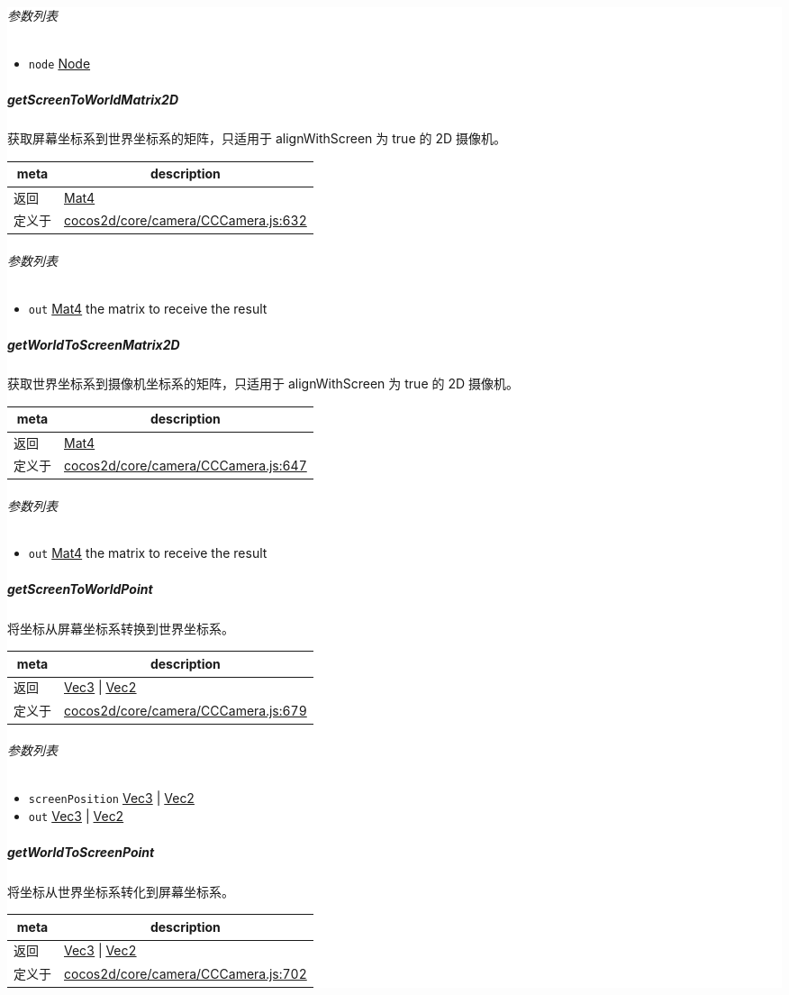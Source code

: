 ###### 参数列表
- `node` <a href="../classes/Node.html" class="crosslink">Node</a> 


##### getScreenToWorldMatrix2D

获取屏幕坐标系到世界坐标系的矩阵，只适用于 alignWithScreen 为 true 的 2D 摄像机。

| meta | description |
|------|-------------|
| 返回 | <a href="../classes/Mat4.html" class="crosslink">Mat4</a> 
| 定义于 | [cocos2d/core/camera/CCCamera.js:632](https://github.com/cocos-creator/engine/blob/ffcd52a59a8c6aae4b1d658e5006aef78c30892b/cocos2d/core/camera/CCCamera.js#L632) |

###### 参数列表
- `out` <a href="../classes/Mat4.html" class="crosslink">Mat4</a> the matrix to receive the result


##### getWorldToScreenMatrix2D

获取世界坐标系到摄像机坐标系的矩阵，只适用于 alignWithScreen 为 true 的 2D 摄像机。

| meta | description |
|------|-------------|
| 返回 | <a href="../classes/Mat4.html" class="crosslink">Mat4</a> 
| 定义于 | [cocos2d/core/camera/CCCamera.js:647](https://github.com/cocos-creator/engine/blob/ffcd52a59a8c6aae4b1d658e5006aef78c30892b/cocos2d/core/camera/CCCamera.js#L647) |

###### 参数列表
- `out` <a href="../classes/Mat4.html" class="crosslink">Mat4</a> the matrix to receive the result


##### getScreenToWorldPoint

将坐标从屏幕坐标系转换到世界坐标系。

| meta | description |
|------|-------------|
| 返回 | <a href="../classes/Vec3.html" class="crosslink">Vec3</a> &#124; <a href="../classes/Vec2.html" class="crosslink">Vec2</a> 
| 定义于 | [cocos2d/core/camera/CCCamera.js:679](https://github.com/cocos-creator/engine/blob/ffcd52a59a8c6aae4b1d658e5006aef78c30892b/cocos2d/core/camera/CCCamera.js#L679) |

###### 参数列表
- `screenPosition` <a href="../classes/Vec3.html" class="crosslink">Vec3</a> &#124; <a href="../classes/Vec2.html" class="crosslink">Vec2</a> 
- `out` <a href="../classes/Vec3.html" class="crosslink">Vec3</a> &#124; <a href="../classes/Vec2.html" class="crosslink">Vec2</a> 


##### getWorldToScreenPoint

将坐标从世界坐标系转化到屏幕坐标系。

| meta | description |
|------|-------------|
| 返回 | <a href="../classes/Vec3.html" class="crosslink">Vec3</a> &#124; <a href="../classes/Vec2.html" class="crosslink">Vec2</a> 
| 定义于 | [cocos2d/core/camera/CCCamera.js:702](https://github.com/cocos-creator/engine/blob/ffcd52a59a8c6aae4b1d658e5006aef78c30892b/cocos2d/core/camera/CCCamera.js#L702) |
